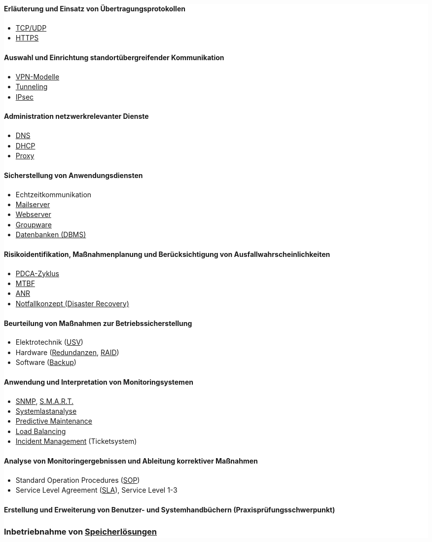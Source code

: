 #### Erläuterung und Einsatz von Übertragungsprotokollen
- [TCP/UDP](/open-fidup/lerninhalte/tcp-udp)
- [HTTPS](/open-fidup/lerninhalte/https)

#### Auswahl und Einrichtung standortübergreifender Kommunikation
- [VPN-Modelle](/open-fidup/lerninhalte/vpn-modelle)
- [Tunneling](/open-fidup/lerninhalte/tunneling)
- [IPsec](/open-fidup/lerninhalte/ipsec)

#### Administration netzwerkrelevanter Dienste
- [DNS](/open-fidup/lerninhalte/dns)
- [DHCP](/open-fidup/lerninhalte/dhcp)
- [Proxy](/open-fidup/lerninhalte/proxy)

#### Sicherstellung von Anwendungsdiensten
- Echtzeitkommunikation
- [Mailserver](/open-fidup/lerninhalte/mailserver)
- [Webserver](/open-fidup/lerninhalte/webserver)
- [Groupware](/open-fidup/lerninhalte/groupware)
- [Datenbanken (DBMS)](/open-fidup/lerninhalte/dbms)

#### Risikoidentifikation, Maßnahmenplanung und Berücksichtigung von Ausfallwahrscheinlichkeiten
- [PDCA-Zyklus](/open-fidup/lerninhalte/pdca)
- [MTBF](/open-fidup/lerninhalte/mtbf)
- [ANR](/open-fidup/lerninhalte/anr)
- [Notfallkonzept (Disaster Recovery)](/open-fidup/lerninhalte/disaster-recovery)

#### Beurteilung von Maßnahmen zur Betriebssicherstellung
- Elektrotechnik ([USV](/open-fidup/lerninhalte/usv))
- Hardware ([Redundanzen](/open-fidup/lerninhalte/hardware-redundanzen), [RAID](/open-fidup/lerninhalte/raid))
- Software ([Backup](/open-fidup/lerninhalte/backup))

#### Anwendung und Interpretation von Monitoringsystemen
- [SNMP](/open-fidup/lerninhalte/snmp), [S.M.A.R.T.](/open-fidup/lerninhalte/s.m.a.r.t.)
- [Systemlastanalyse](/open-fidup/lerninhalte/systemlastanalyse)
- [Predictive Maintenance](/open-fidup/lerninhalte/predictive-maintenance)
- [Load Balancing](/open-fidup/lerninhalte/load-balancing)
- [Incident Management](/open-fidup/lerninhalte/incident-management) (Ticketsystem)

#### Analyse von Monitoringergebnissen und Ableitung korrektiver Maßnahmen
- Standard Operation Procedures ([SOP](/open-fidup/lerninhalte/sop))
- Service Level Agreement ([SLA](/open-fidup/lerninhalte/sla)), Service Level 1-3

#### Erstellung und Erweiterung von Benutzer- und Systemhandbüchern (Praxisprüfungsschwerpunkt)

### Inbetriebnahme von [Speicherlösungen](/open-fidup/lerninhalte/speicherloesungen)
